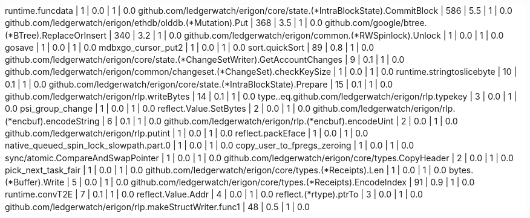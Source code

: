 runtime.funcdata                                                                      |      1 |   0.0 |    1 |   0.0
github.com/ledgerwatch/erigon/core/state.(*IntraBlockState).CommitBlock               |    586 |   5.5 |    1 |   0.0
github.com/ledgerwatch/erigon/ethdb/olddb.(*Mutation).Put                             |    368 |   3.5 |    1 |   0.0
github.com/google/btree.(*BTree).ReplaceOrInsert                                      |    340 |   3.2 |    1 |   0.0
github.com/ledgerwatch/erigon/common.(*RWSpinlock).Unlock                             |      1 |   0.0 |    1 |   0.0
gosave                                                                                |      1 |   0.0 |    1 |   0.0
mdbxgo_cursor_put2                                                                    |      1 |   0.0 |    1 |   0.0
sort.quickSort                                                                        |     89 |   0.8 |    1 |   0.0
github.com/ledgerwatch/erigon/core/state.(*ChangeSetWriter).GetAccountChanges         |      9 |   0.1 |    1 |   0.0
github.com/ledgerwatch/erigon/common/changeset.(*ChangeSet).checkKeySize              |      1 |   0.0 |    1 |   0.0
runtime.stringtoslicebyte                                                             |     10 |   0.1 |    1 |   0.0
github.com/ledgerwatch/erigon/core/state.(*IntraBlockState).Prepare                   |     15 |   0.1 |    1 |   0.0
github.com/ledgerwatch/erigon/rlp.writeBytes                                          |     14 |   0.1 |    1 |   0.0
type..eq.github.com/ledgerwatch/erigon/rlp.typekey                                    |      3 |   0.0 |    1 |   0.0
psi_group_change                                                                      |      1 |   0.0 |    1 |   0.0
reflect.Value.SetBytes                                                                |      2 |   0.0 |    1 |   0.0
github.com/ledgerwatch/erigon/rlp.(*encbuf).encodeString                              |      6 |   0.1 |    1 |   0.0
github.com/ledgerwatch/erigon/rlp.(*encbuf).encodeUint                                |      2 |   0.0 |    1 |   0.0
github.com/ledgerwatch/erigon/rlp.putint                                              |      1 |   0.0 |    1 |   0.0
reflect.packEface                                                                     |      1 |   0.0 |    1 |   0.0
native_queued_spin_lock_slowpath.part.0                                               |      1 |   0.0 |    1 |   0.0
copy_user_to_fpregs_zeroing                                                           |      1 |   0.0 |    1 |   0.0
sync/atomic.CompareAndSwapPointer                                                     |      1 |   0.0 |    1 |   0.0
github.com/ledgerwatch/erigon/core/types.CopyHeader                                   |      2 |   0.0 |    1 |   0.0
pick_next_task_fair                                                                   |      1 |   0.0 |    1 |   0.0
github.com/ledgerwatch/erigon/core/types.(*Receipts).Len                              |      1 |   0.0 |    1 |   0.0
bytes.(*Buffer).Write                                                                 |      5 |   0.0 |    1 |   0.0
github.com/ledgerwatch/erigon/core/types.(*Receipts).EncodeIndex                      |     91 |   0.9 |    1 |   0.0
runtime.convT2E                                                                       |      7 |   0.1 |    1 |   0.0
reflect.Value.Addr                                                                    |      4 |   0.0 |    1 |   0.0
reflect.(*rtype).ptrTo                                                                |      3 |   0.0 |    1 |   0.0
github.com/ledgerwatch/erigon/rlp.makeStructWriter.func1                              |     48 |   0.5 |    1 |   0.0